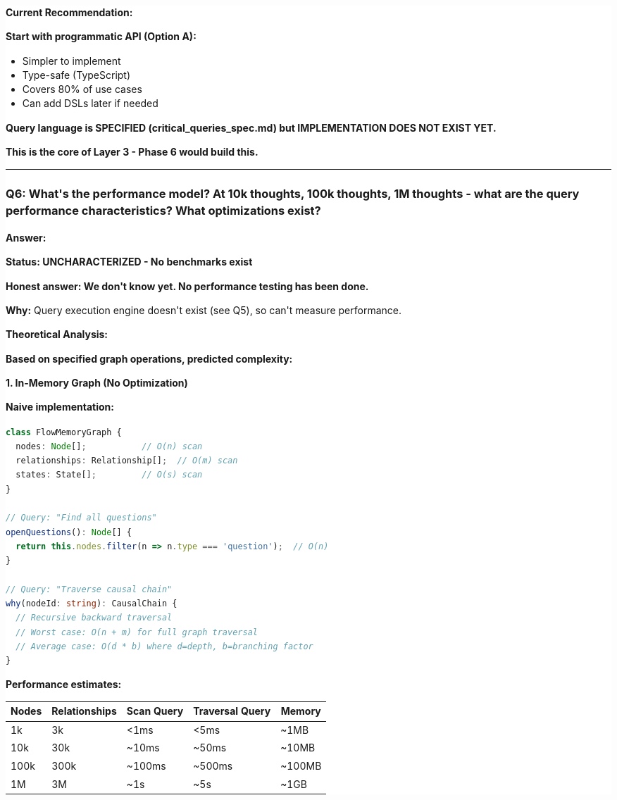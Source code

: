 **Current Recommendation:**

**Start with programmatic API (Option A):**
- Simpler to implement
- Type-safe (TypeScript)
- Covers 80% of use cases
- Can add DSLs later if needed

**Query language is SPECIFIED (critical_queries_spec.md) but IMPLEMENTATION DOES NOT EXIST YET.**

**This is the core of Layer 3 - Phase 6 would build this.**

---

### Q6: What's the performance model? At 10k thoughts, 100k thoughts, 1M thoughts - what are the query performance characteristics? What optimizations exist?

**Answer:**

**Status: UNCHARACTERIZED - No benchmarks exist**

**Honest answer: We don't know yet. No performance testing has been done.**

**Why:** Query execution engine doesn't exist (see Q5), so can't measure performance.

**Theoretical Analysis:**

**Based on specified graph operations, predicted complexity:**

**1. In-Memory Graph (No Optimization)**

**Naive implementation:**

```typescript
class FlowMemoryGraph {
  nodes: Node[];           // O(n) scan
  relationships: Relationship[];  // O(m) scan
  states: State[];         // O(s) scan
}

// Query: "Find all questions"
openQuestions(): Node[] {
  return this.nodes.filter(n => n.type === 'question');  // O(n)
}

// Query: "Traverse causal chain"
why(nodeId: string): CausalChain {
  // Recursive backward traversal
  // Worst case: O(n + m) for full graph traversal
  // Average case: O(d * b) where d=depth, b=branching factor
}
```

**Performance estimates:**

| Nodes | Relationships | Scan Query | Traversal Query | Memory |
|-------|---------------|------------|-----------------|--------|
| 1k    | 3k            | <1ms       | <5ms            | ~1MB   |
| 10k   | 30k           | ~10ms      | ~50ms           | ~10MB  |
| 100k  | 300k          | ~100ms     | ~500ms          | ~100MB |
| 1M    | 3M            | ~1s        | ~5s             | ~1GB   |

